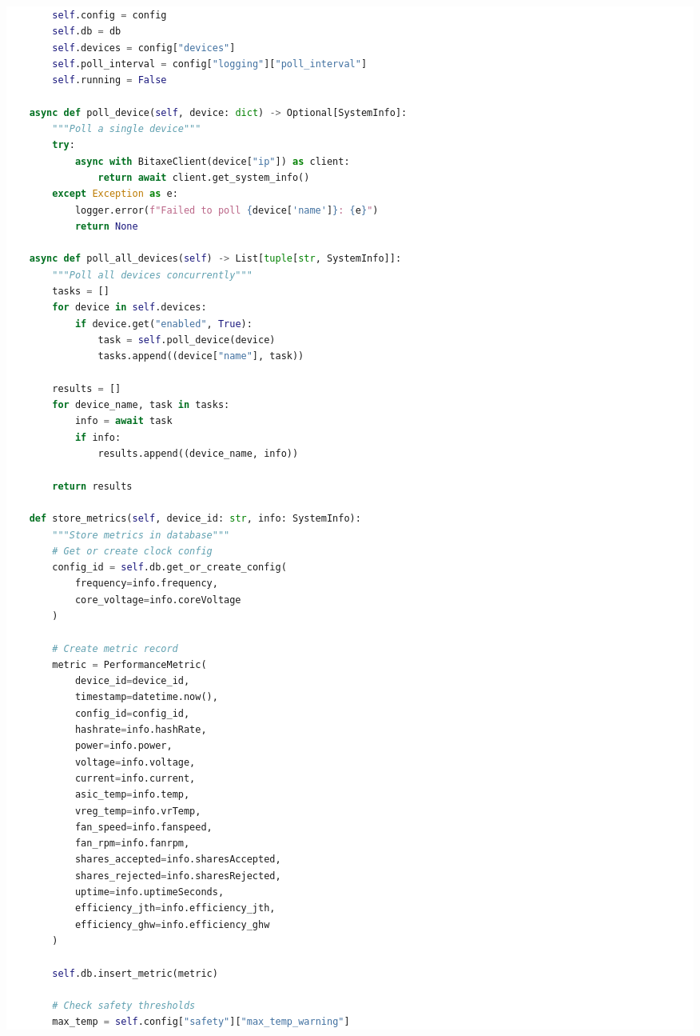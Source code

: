 ```python
        self.config = config
        self.db = db
        self.devices = config["devices"]
        self.poll_interval = config["logging"]["poll_interval"]
        self.running = False

    async def poll_device(self, device: dict) -> Optional[SystemInfo]:
        """Poll a single device"""
        try:
            async with BitaxeClient(device["ip"]) as client:
                return await client.get_system_info()
        except Exception as e:
            logger.error(f"Failed to poll {device['name']}: {e}")
            return None

    async def poll_all_devices(self) -> List[tuple[str, SystemInfo]]:
        """Poll all devices concurrently"""
        tasks = []
        for device in self.devices:
            if device.get("enabled", True):
                task = self.poll_device(device)
                tasks.append((device["name"], task))

        results = []
        for device_name, task in tasks:
            info = await task
            if info:
                results.append((device_name, info))

        return results

    def store_metrics(self, device_id: str, info: SystemInfo):
        """Store metrics in database"""
        # Get or create clock config
        config_id = self.db.get_or_create_config(
            frequency=info.frequency,
            core_voltage=info.coreVoltage
        )

        # Create metric record
        metric = PerformanceMetric(
            device_id=device_id,
            timestamp=datetime.now(),
            config_id=config_id,
            hashrate=info.hashRate,
            power=info.power,
            voltage=info.voltage,
            current=info.current,
            asic_temp=info.temp,
            vreg_temp=info.vrTemp,
            fan_speed=info.fanspeed,
            fan_rpm=info.fanrpm,
            shares_accepted=info.sharesAccepted,
            shares_rejected=info.sharesRejected,
            uptime=info.uptimeSeconds,
            efficiency_jth=info.efficiency_jth,
            efficiency_ghw=info.efficiency_ghw
        )

        self.db.insert_metric(metric)

        # Check safety thresholds
        max_temp = self.config["safety"]["max_temp_warning"]
```